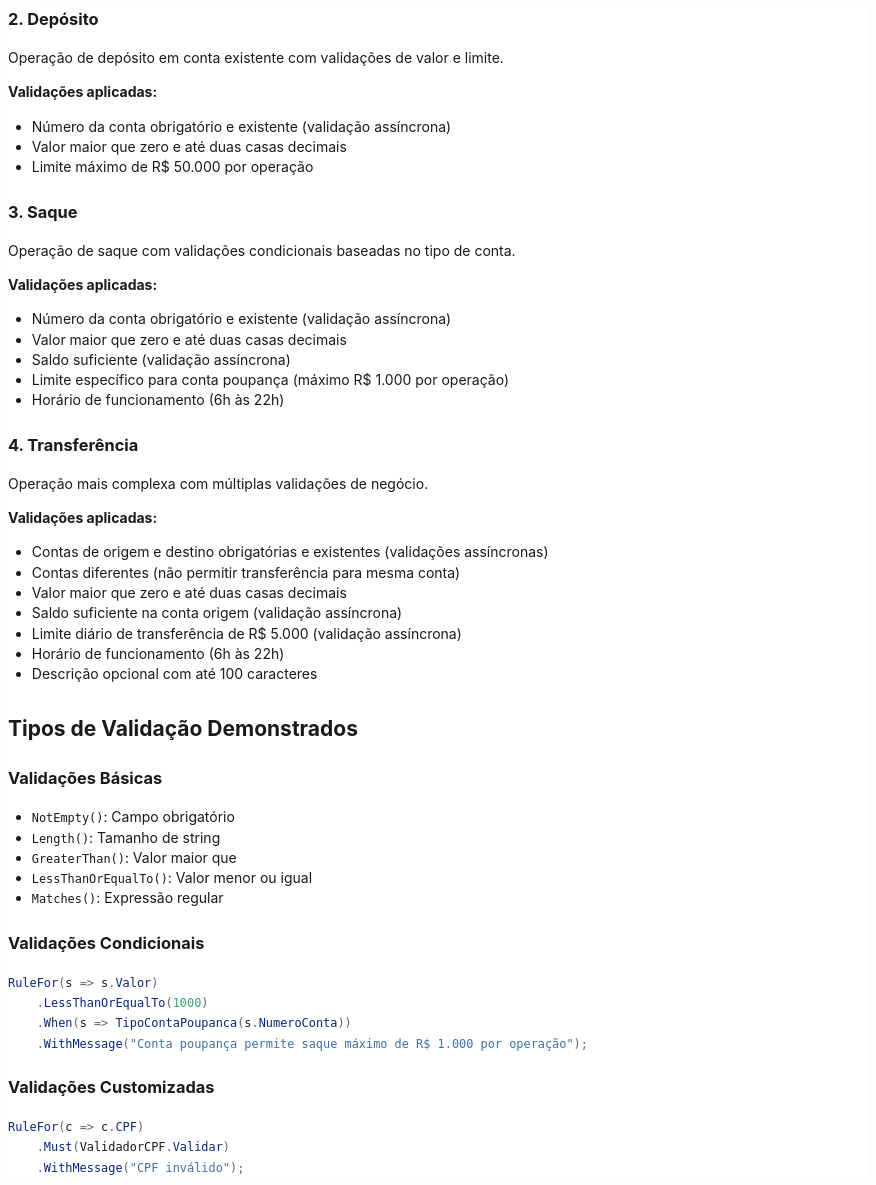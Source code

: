 ### 2. Depósito
Operação de depósito em conta existente com validações de valor e limite.

**Validações aplicadas:**
- Número da conta obrigatório e existente (validação assíncrona)
- Valor maior que zero e até duas casas decimais
- Limite máximo de R$ 50.000 por operação

### 3. Saque
Operação de saque com validações condicionais baseadas no tipo de conta.

**Validações aplicadas:**
- Número da conta obrigatório e existente (validação assíncrona)
- Valor maior que zero e até duas casas decimais
- Saldo suficiente (validação assíncrona)
- Limite específico para conta poupança (máximo R$ 1.000 por operação)
- Horário de funcionamento (6h às 22h)

### 4. Transferência
Operação mais complexa com múltiplas validações de negócio.

**Validações aplicadas:**
- Contas de origem e destino obrigatórias e existentes (validações assíncronas)
- Contas diferentes (não permitir transferência para mesma conta)
- Valor maior que zero e até duas casas decimais
- Saldo suficiente na conta origem (validação assíncrona)
- Limite diário de transferência de R$ 5.000 (validação assíncrona)
- Horário de funcionamento (6h às 22h)
- Descrição opcional com até 100 caracteres

## Tipos de Validação Demonstrados

### Validações Básicas
- `NotEmpty()`: Campo obrigatório
- `Length()`: Tamanho de string
- `GreaterThan()`: Valor maior que
- `LessThanOrEqualTo()`: Valor menor ou igual
- `Matches()`: Expressão regular

### Validações Condicionais
```csharp
RuleFor(s => s.Valor)
    .LessThanOrEqualTo(1000)
    .When(s => TipoContaPoupanca(s.NumeroConta))
    .WithMessage("Conta poupança permite saque máximo de R$ 1.000 por operação");
```

### Validações Customizadas
```csharp
RuleFor(c => c.CPF)
    .Must(ValidadorCPF.Validar)
    .WithMessage("CPF inválido");
```
